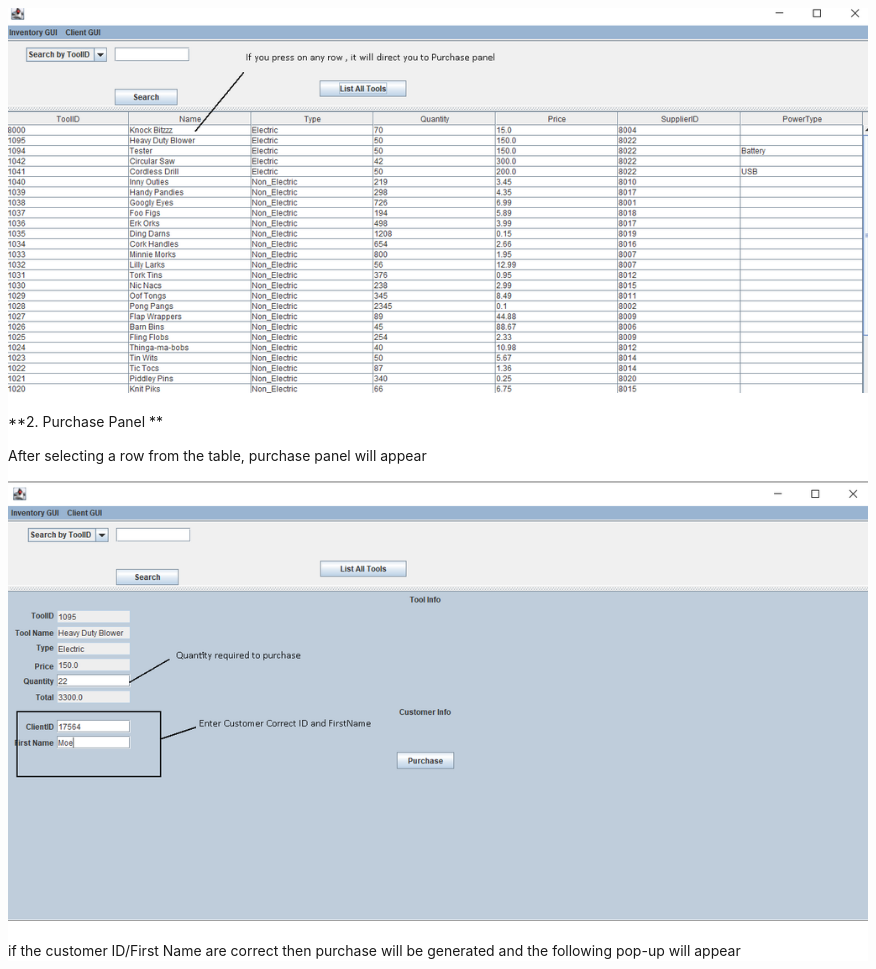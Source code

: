 ![image-20201126164637706](README.assets/image-20201126164637706.png)

**2. Purchase Panel **

After selecting a row from the table, purchase panel will appear

![image-20201126164933543](README.assets/image-20201126164933543.png)



if the customer ID/First Name are correct then purchase will be generated and the following pop-up will appear
